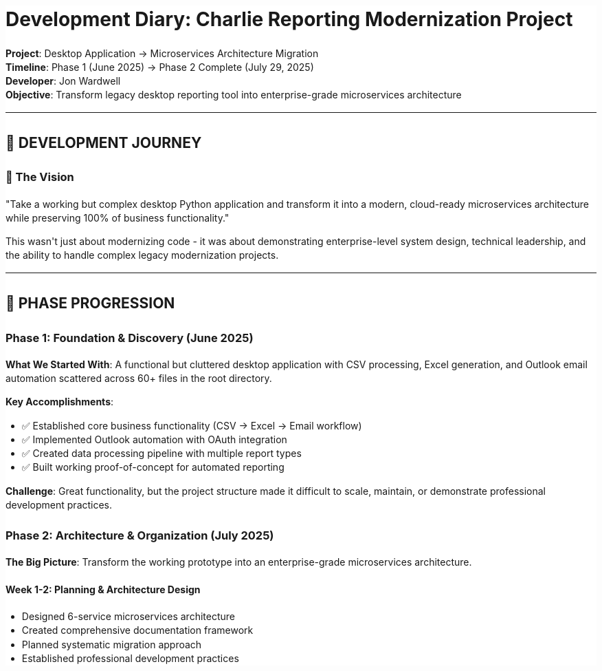 # Development Diary: Charlie Reporting Modernization Project

**Project**: Desktop Application → Microservices Architecture Migration  
**Timeline**: Phase 1 (June 2025) → Phase 2 Complete (July 29, 2025)  
**Developer**: Jon Wardwell  
**Objective**: Transform legacy desktop reporting tool into enterprise-grade microservices architecture

---

## 📖 **DEVELOPMENT JOURNEY**

### **🌟 The Vision**

"Take a working but complex desktop Python application and transform it into a modern, cloud-ready microservices architecture while preserving 100% of business functionality."

This wasn't just about modernizing code - it was about demonstrating enterprise-level system design, technical leadership, and the ability to handle complex legacy modernization projects.

---

## 📅 **PHASE PROGRESSION**

### **Phase 1: Foundation & Discovery (June 2025)**

**What We Started With**: A functional but cluttered desktop application with CSV processing, Excel generation, and Outlook email automation scattered across 60+ files in the root directory.

**Key Accomplishments**:

- ✅ Established core business functionality (CSV → Excel → Email workflow)
- ✅ Implemented Outlook automation with OAuth integration
- ✅ Created data processing pipeline with multiple report types
- ✅ Built working proof-of-concept for automated reporting

**Challenge**: Great functionality, but the project structure made it difficult to scale, maintain, or demonstrate professional development practices.

### **Phase 2: Architecture & Organization (July 2025)**

**The Big Picture**: Transform the working prototype into an enterprise-grade microservices architecture.

#### **Week 1-2: Planning & Architecture Design**

- Designed 6-service microservices architecture
- Created comprehensive documentation framework
- Planned systematic migration approach
- Established professional development practices
